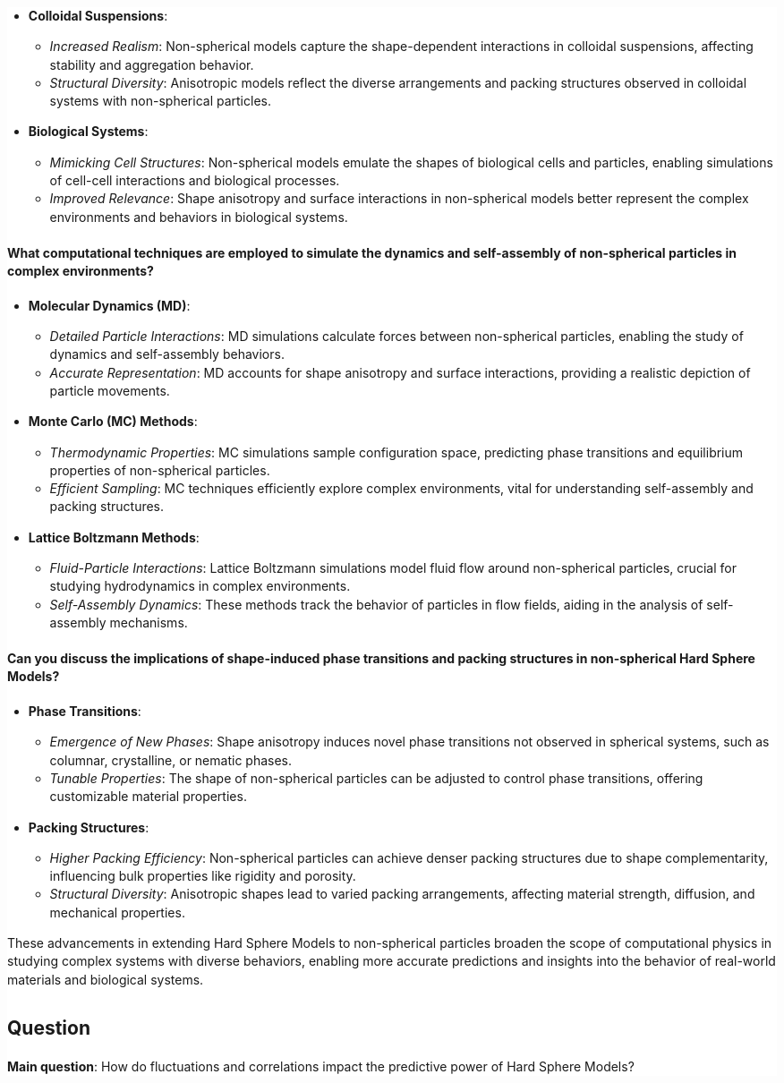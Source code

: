 - **Colloidal Suspensions**:
    - *Increased Realism*: Non-spherical models capture the shape-dependent interactions in colloidal suspensions, affecting stability and aggregation behavior.
    - *Structural Diversity*: Anisotropic models reflect the diverse arrangements and packing structures observed in colloidal systems with non-spherical particles.

- **Biological Systems**:
    - *Mimicking Cell Structures*: Non-spherical models emulate the shapes of biological cells and particles, enabling simulations of cell-cell interactions and biological processes.
    - *Improved Relevance*: Shape anisotropy and surface interactions in non-spherical models better represent the complex environments and behaviors in biological systems.

#### What computational techniques are employed to simulate the dynamics and self-assembly of non-spherical particles in complex environments?

- **Molecular Dynamics (MD)**:
    - *Detailed Particle Interactions*: MD simulations calculate forces between non-spherical particles, enabling the study of dynamics and self-assembly behaviors.
    - *Accurate Representation*: MD accounts for shape anisotropy and surface interactions, providing a realistic depiction of particle movements.

- **Monte Carlo (MC) Methods**:
    - *Thermodynamic Properties*: MC simulations sample configuration space, predicting phase transitions and equilibrium properties of non-spherical particles.
    - *Efficient Sampling*: MC techniques efficiently explore complex environments, vital for understanding self-assembly and packing structures.

- **Lattice Boltzmann Methods**:
    - *Fluid-Particle Interactions*: Lattice Boltzmann simulations model fluid flow around non-spherical particles, crucial for studying hydrodynamics in complex environments.
    - *Self-Assembly Dynamics*: These methods track the behavior of particles in flow fields, aiding in the analysis of self-assembly mechanisms.

#### Can you discuss the implications of shape-induced phase transitions and packing structures in non-spherical Hard Sphere Models?

- **Phase Transitions**:
    - *Emergence of New Phases*: Shape anisotropy induces novel phase transitions not observed in spherical systems, such as columnar, crystalline, or nematic phases.
    - *Tunable Properties*: The shape of non-spherical particles can be adjusted to control phase transitions, offering customizable material properties.

- **Packing Structures**:
    - *Higher Packing Efficiency*: Non-spherical particles can achieve denser packing structures due to shape complementarity, influencing bulk properties like rigidity and porosity.
    - *Structural Diversity*: Anisotropic shapes lead to varied packing arrangements, affecting material strength, diffusion, and mechanical properties.

These advancements in extending Hard Sphere Models to non-spherical particles broaden the scope of computational physics in studying complex systems with diverse behaviors, enabling more accurate predictions and insights into the behavior of real-world materials and biological systems.

## Question
**Main question**: How do fluctuations and correlations impact the predictive power of Hard Sphere Models?
